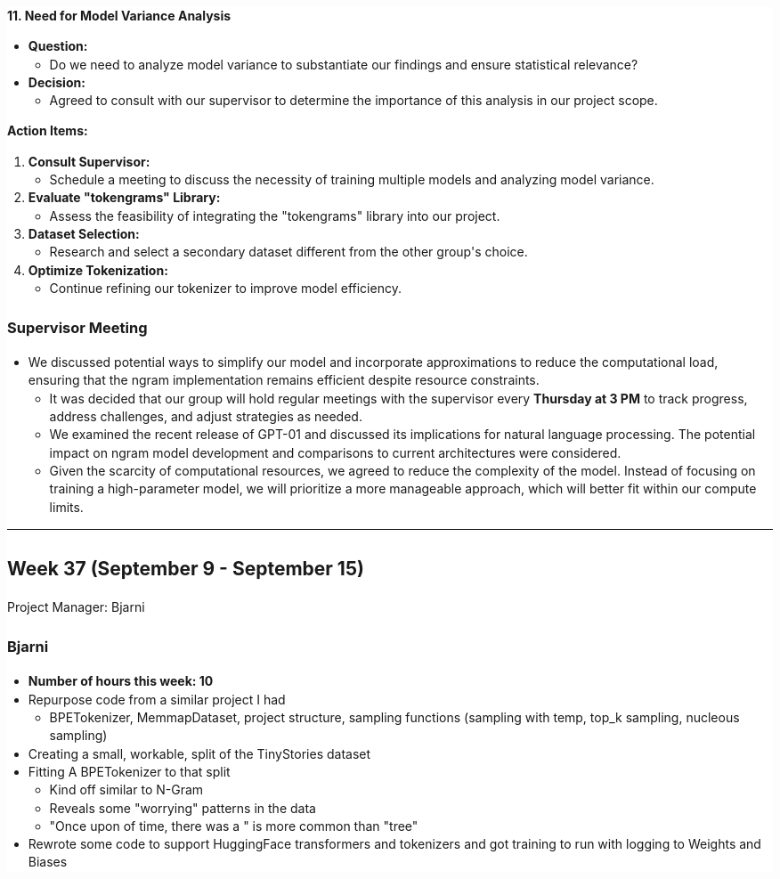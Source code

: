 **11. Need for Model Variance Analysis**
- **Question:**
  - Do we need to analyze model variance to substantiate our findings and ensure statistical relevance?
- **Decision:**
  - Agreed to consult with our supervisor to determine the importance of this analysis in our project scope.

**Action Items:**
1. **Consult Supervisor:**
   - Schedule a meeting to discuss the necessity of training multiple models and analyzing model variance.
2. **Evaluate "tokengrams" Library:**
   - Assess the feasibility of integrating the "tokengrams" library into our project.
3. **Dataset Selection:**
   - Research and select a secondary dataset different from the other group's choice.
4. **Optimize Tokenization:**
   - Continue refining our tokenizer to improve model efficiency.

### Supervisor Meeting
 - We discussed potential ways to simplify our model and incorporate approximations to reduce the computational load, ensuring that the ngram implementation remains efficient despite resource constraints.
    - It was decided that our group will hold regular meetings with the supervisor every **Thursday at 3 PM** to track progress, address challenges, and adjust strategies as needed.
    - We examined the recent release of GPT-01 and discussed its implications for natural language processing. The potential impact on ngram model development and comparisons to current architectures were considered.
    - Given the scarcity of computational resources, we agreed to reduce the complexity of the model. Instead of focusing on training a high-parameter model, we will prioritize a more manageable approach, which will better fit within our compute limits.

---

## Week 37 (September 9 - September 15)
Project Manager: Bjarni

### Bjarni
- **Number of hours this week: 10**
- Repurpose code from a similar project I had
    - BPETokenizer, MemmapDataset, project structure, sampling functions (sampling with temp, top_k sampling, nucleous sampling)
- Creating a small, workable, split of the TinyStories dataset
- Fitting A BPETokenizer to that split
    - Kind off similar to N-Gram
    - Reveals some "worrying" patterns in the data
    - "Once upon of time, there was a " is more common than "tree"
- Rewrote some code to support HuggingFace transformers and tokenizers and got training to run with logging to Weights and Biases

